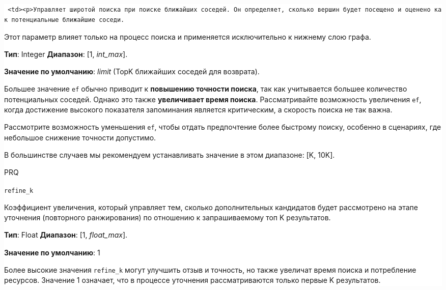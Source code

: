      <td><p>Управляет широтой поиска при поиске ближайших соседей. Он определяет, сколько вершин будет посещено и оценено как потенциальные ближайшие соседи. 
 Этот параметр влияет только на процесс поиска и применяется исключительно к нижнему слою графа.</p></td>
     <td><p><strong>Тип</strong>: Integer <strong>Диапазон</strong>: [1, <em>int_max</em>].</p>
<p><strong>Значение по умолчанию</strong>: <em>limit</em> (TopK ближайших соседей для возврата).</p></td>
     <td><p>Большее значение <code translate="no">ef</code> обычно приводит к <strong>повышению точности поиска</strong>, так как учитывается большее количество потенциальных соседей. Однако это также <strong>увеличивает время поиска</strong>. Рассматривайте возможность увеличения <code translate="no">ef</code>, когда достижение высокого показателя запоминания является критическим, а скорость поиска не так важна.</p>
<p>Рассмотрите возможность уменьшения <code translate="no">ef</code>, чтобы отдать предпочтение более быстрому поиску, особенно в сценариях, где небольшое снижение точности допустимо.</p>
<p>В большинстве случаев мы рекомендуем устанавливать значение в этом диапазоне: [K, 10K].</p></td>
   </tr>
   <tr>
     <td><p>PRQ</p></td>
     <td><p><code translate="no">refine_k</code></p></td>
     <td><p>Коэффициент увеличения, который управляет тем, сколько дополнительных кандидатов будет рассмотрено на этапе уточнения (повторного ранжирования) по отношению к запрашиваемому топ K результатов.</p></td>
     <td><p><strong>Тип</strong>: Float <strong>Диапазон</strong>: [1, <em>float_max</em>].</p>
<p><strong>Значение по умолчанию</strong>: 1</p></td>
     <td><p>Более высокие значения <code translate="no">refine_k</code> могут улучшить отзыв и точность, но также увеличат время поиска и потребление ресурсов. Значение 1 означает, что в процессе уточнения рассматриваются только первые K результатов.</p></td>
   </tr>
</table>
